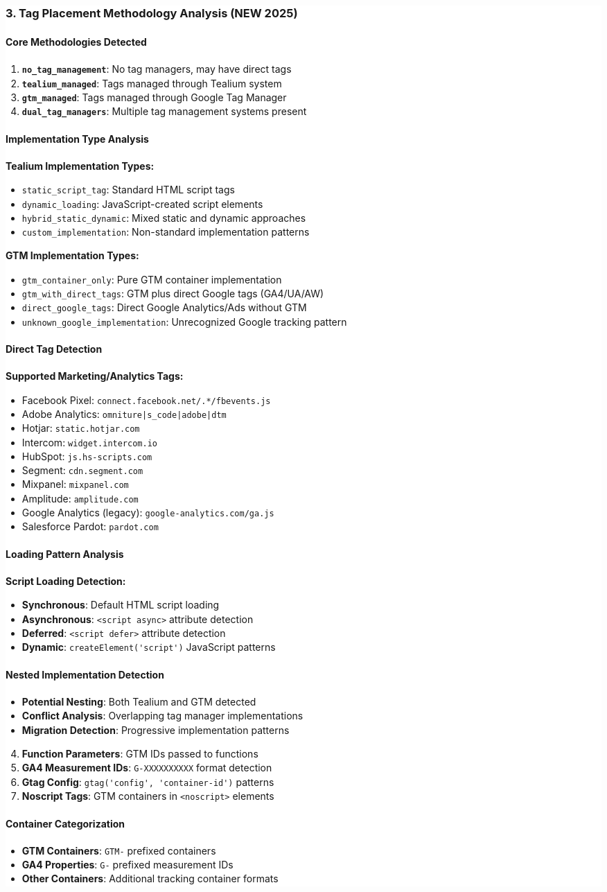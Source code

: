 ### 3. Tag Placement Methodology Analysis (NEW 2025)

#### Core Methodologies Detected
1. **`no_tag_management`**: No tag managers, may have direct tags
2. **`tealium_managed`**: Tags managed through Tealium system
3. **`gtm_managed`**: Tags managed through Google Tag Manager
4. **`dual_tag_managers`**: Multiple tag management systems present

#### Implementation Type Analysis
**Tealium Implementation Types:**
- `static_script_tag`: Standard HTML script tags
- `dynamic_loading`: JavaScript-created script elements
- `hybrid_static_dynamic`: Mixed static and dynamic approaches
- `custom_implementation`: Non-standard implementation patterns

**GTM Implementation Types:**
- `gtm_container_only`: Pure GTM container implementation
- `gtm_with_direct_tags`: GTM plus direct Google tags (GA4/UA/AW)
- `direct_google_tags`: Direct Google Analytics/Ads without GTM
- `unknown_google_implementation`: Unrecognized Google tracking pattern

#### Direct Tag Detection
**Supported Marketing/Analytics Tags:**
- Facebook Pixel: `connect.facebook.net/.*/fbevents.js`
- Adobe Analytics: `omniture|s_code|adobe|dtm`
- Hotjar: `static.hotjar.com`
- Intercom: `widget.intercom.io`
- HubSpot: `js.hs-scripts.com`
- Segment: `cdn.segment.com`
- Mixpanel: `mixpanel.com`
- Amplitude: `amplitude.com`
- Google Analytics (legacy): `google-analytics.com/ga.js`
- Salesforce Pardot: `pardot.com`

#### Loading Pattern Analysis
**Script Loading Detection:**
- **Synchronous**: Default HTML script loading
- **Asynchronous**: `<script async>` attribute detection
- **Deferred**: `<script defer>` attribute detection
- **Dynamic**: `createElement('script')` JavaScript patterns

#### Nested Implementation Detection
- **Potential Nesting**: Both Tealium and GTM detected
- **Conflict Analysis**: Overlapping tag manager implementations
- **Migration Detection**: Progressive implementation patterns
4. **Function Parameters**: GTM IDs passed to functions
5. **GA4 Measurement IDs**: `G-XXXXXXXXXX` format detection
6. **Gtag Config**: `gtag('config', 'container-id')` patterns
7. **Noscript Tags**: GTM containers in `<noscript>` elements

#### Container Categorization
- **GTM Containers**: `GTM-` prefixed containers
- **GA4 Properties**: `G-` prefixed measurement IDs
- **Other Containers**: Additional tracking container formats
